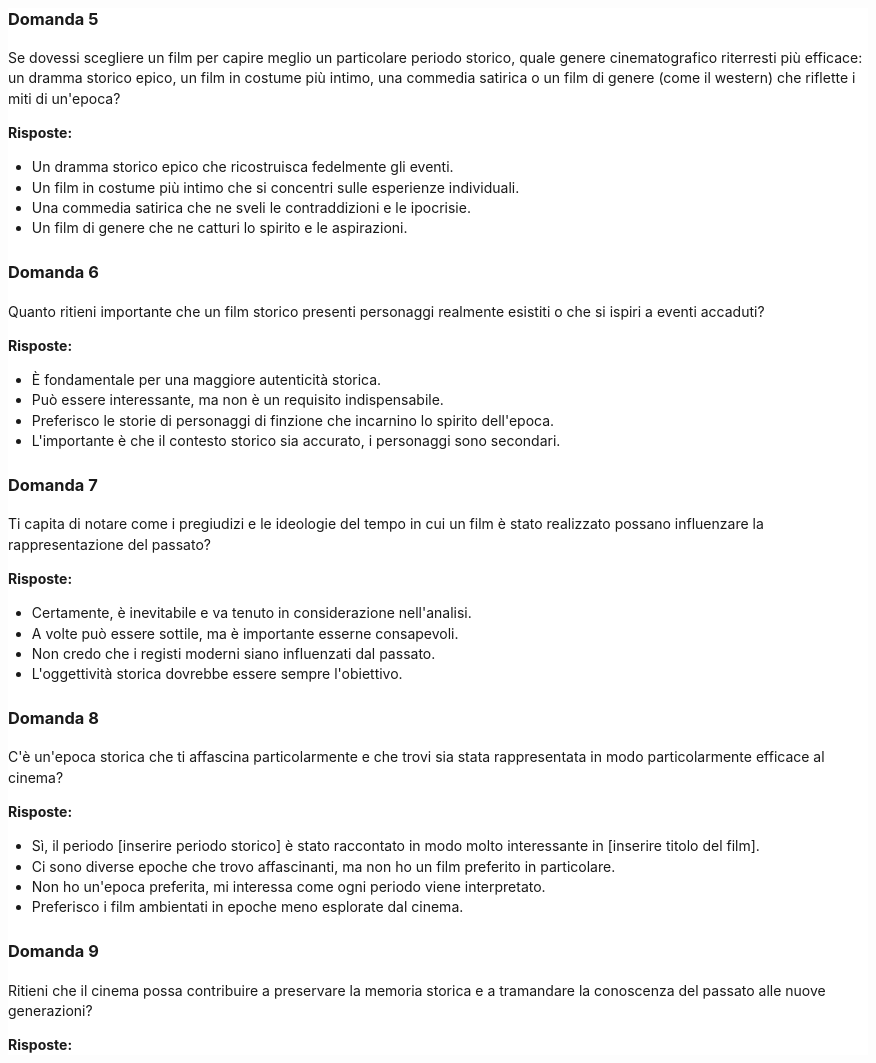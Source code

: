 ### Domanda 5

Se dovessi scegliere un film per capire meglio un particolare periodo storico, quale genere cinematografico riterresti più efficace: un dramma storico epico, un film in costume più intimo, una commedia satirica o un film di genere (come il western) che riflette i miti di un'epoca?

**Risposte:**

- Un dramma storico epico che ricostruisca fedelmente gli eventi.
- Un film in costume più intimo che si concentri sulle esperienze individuali.
- Una commedia satirica che ne sveli le contraddizioni e le ipocrisie.
- Un film di genere che ne catturi lo spirito e le aspirazioni.

### Domanda 6

Quanto ritieni importante che un film storico presenti personaggi realmente esistiti o che si ispiri a eventi accaduti?

**Risposte:**

- È fondamentale per una maggiore autenticità storica.
- Può essere interessante, ma non è un requisito indispensabile.
- Preferisco le storie di personaggi di finzione che incarnino lo spirito dell'epoca.
- L'importante è che il contesto storico sia accurato, i personaggi sono secondari.

### Domanda 7

Ti capita di notare come i pregiudizi e le ideologie del tempo in cui un film è stato realizzato possano influenzare la rappresentazione del passato?

**Risposte:**

- Certamente, è inevitabile e va tenuto in considerazione nell'analisi.
- A volte può essere sottile, ma è importante esserne consapevoli.
- Non credo che i registi moderni siano influenzati dal passato.
- L'oggettività storica dovrebbe essere sempre l'obiettivo.

### Domanda 8

C'è un'epoca storica che ti affascina particolarmente e che trovi sia stata rappresentata in modo particolarmente efficace al cinema?

**Risposte:**

- Sì, il periodo [inserire periodo storico] è stato raccontato in modo molto interessante in [inserire titolo del film].
- Ci sono diverse epoche che trovo affascinanti, ma non ho un film preferito in particolare.
- Non ho un'epoca preferita, mi interessa come ogni periodo viene interpretato.
- Preferisco i film ambientati in epoche meno esplorate dal cinema.

### Domanda 9

Ritieni che il cinema possa contribuire a preservare la memoria storica e a tramandare la conoscenza del passato alle nuove generazioni?

**Risposte:**
